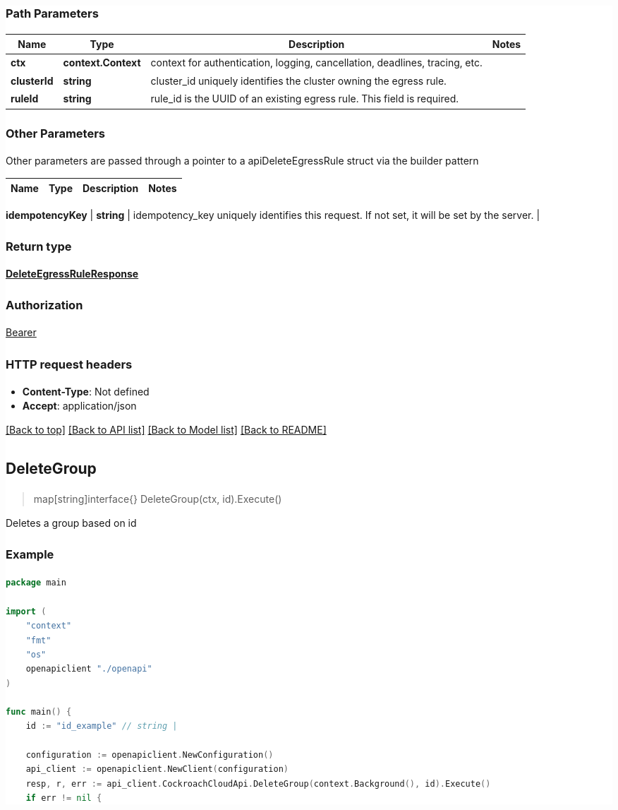 ```go
```

### Path Parameters


Name | Type | Description  | Notes
------------- | ------------- | ------------- | -------------
**ctx** | **context.Context** | context for authentication, logging, cancellation, deadlines, tracing, etc.
**clusterId** | **string** | cluster_id uniquely identifies the cluster owning the egress rule. | 
**ruleId** | **string** | rule_id is the UUID of an existing egress rule. This field is required. | 

### Other Parameters

Other parameters are passed through a pointer to a apiDeleteEgressRule struct via the builder pattern


Name | Type | Description  | Notes
------------- | ------------- | ------------- | -------------


 **idempotencyKey** | **string** | idempotency_key uniquely identifies this request. If not set, it will be set by the server. | 

### Return type

[**DeleteEgressRuleResponse**](DeleteEgressRuleResponse.md)

### Authorization

[Bearer](../README.md#Bearer)

### HTTP request headers

- **Content-Type**: Not defined
- **Accept**: application/json

[[Back to top]](#) [[Back to API list]](../README.md#documentation-for-api-endpoints)
[[Back to Model list]](../README.md#documentation-for-models)
[[Back to README]](../README.md)


## DeleteGroup

> map[string]interface{} DeleteGroup(ctx, id).Execute()

Deletes a group based on id

### Example

```go
package main

import (
    "context"
    "fmt"
    "os"
    openapiclient "./openapi"
)

func main() {
    id := "id_example" // string | 

    configuration := openapiclient.NewConfiguration()
    api_client := openapiclient.NewClient(configuration)
    resp, r, err := api_client.CockroachCloudApi.DeleteGroup(context.Background(), id).Execute()
    if err != nil {
```